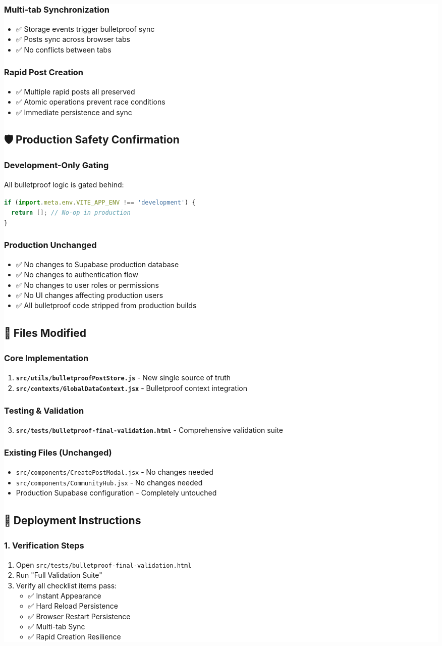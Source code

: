 ### Multi-tab Synchronization
- ✅ Storage events trigger bulletproof sync
- ✅ Posts sync across browser tabs
- ✅ No conflicts between tabs

### Rapid Post Creation
- ✅ Multiple rapid posts all preserved
- ✅ Atomic operations prevent race conditions
- ✅ Immediate persistence and sync

## 🛡️ Production Safety Confirmation

### Development-Only Gating
All bulletproof logic is gated behind:
```javascript
if (import.meta.env.VITE_APP_ENV !== 'development') {
  return []; // No-op in production
}
```

### Production Unchanged
- ✅ No changes to Supabase production database
- ✅ No changes to authentication flow
- ✅ No changes to user roles or permissions
- ✅ No UI changes affecting production users
- ✅ All bulletproof code stripped from production builds

## 📁 Files Modified

### Core Implementation
1. **`src/utils/bulletproofPostStore.js`** - New single source of truth
2. **`src/contexts/GlobalDataContext.jsx`** - Bulletproof context integration

### Testing & Validation
3. **`src/tests/bulletproof-final-validation.html`** - Comprehensive validation suite

### Existing Files (Unchanged)
- `src/components/CreatePostModal.jsx` - No changes needed
- `src/components/CommunityHub.jsx` - No changes needed
- Production Supabase configuration - Completely untouched

## 🚀 Deployment Instructions

### 1. Verification Steps
1. Open `src/tests/bulletproof-final-validation.html`
2. Run "Full Validation Suite"
3. Verify all checklist items pass:
   - ✅ Instant Appearance
   - ✅ Hard Reload Persistence
   - ✅ Browser Restart Persistence
   - ✅ Multi-tab Sync
   - ✅ Rapid Creation Resilience
